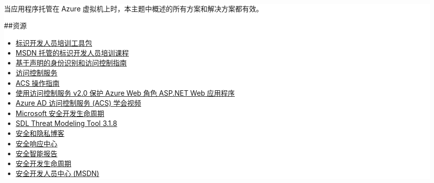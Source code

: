 当应用程序托管在 Azure 虚拟机上时，本主题中概述的所有方案和解决方案都有效。

##资源

-   [标识开发人员培训工具包](http://go.microsoft.com/fwlink/?LinkId=214555)
-   [MSDN 托管的标识开发人员培训课程](http://go.microsoft.com/fwlink/?LinkId=214561)
-   [基于声明的身份识别和访问控制指南](http://go.microsoft.com/fwlink/?LinkId=214562)
-   [访问控制服务](http://msdn.microsoft.com/zh-cn/library/windowsazure/gg429786.aspx)
-   [ACS 操作指南](http://msdn.microsoft.com/zh-cn/library/windowsazure/gg185939.aspx)
-   [使用访问控制服务 v2.0 保护 Azure Web 角色 ASP.NET Web 应用程序](http://social.technet.microsoft.com/wiki/contents/articles/2590.aspx)
-   [Azure AD 访问控制服务 (ACS) 学会视频](http://social.technet.microsoft.com/wiki/contents/articles/2777.aspx)
-   [Microsoft 安全开发生命周期](http://www.microsoft.com/security/sdl/default.aspx)
-   [SDL Threat Modeling Tool 3.1.8](http://www.microsoft.com/download/en/details.aspx?displaylang=en&id=2955)
-   [安全和隐私博客](http://www.microsoft.com/about/twc/en/us/blogs.aspx)
-   [安全响应中心](http://www.microsoft.com/security/msrc/default.aspx)
-   [安全智能报告](http://www.microsoft.com/security/sir)
-   [安全开发生命周期](http://www.microsoft.com/security/sdl/default.aspx)
-   [安全开发人员中心 (MSDN)](http://msdn.microsoft.com/security)


[01]:./media/SecurityRX/01_SecuringTheApplication.gif
[02]:./media/SecurityRX/02_ThreatsVulnerabilitiesandAttacks.gif
[03]:./media/SecurityRX/03_WindowsAzureADAccesscontrol.gif
[04]:./media/SecurityRX/04_WCF(SOAP)Service.gif
[05]:./media/SecurityRX/05_AzureADAccessControl.gif
[06]:./media/SecurityRX/06_RESTService.gif
[07]:./media/SecurityRX/07_WIFisOptional.gif
[08]:./media/SecurityRX/08_ASPNETWebApptoREST.gif
[09]:./media/SecurityRX/09_RBAC.gif
[10]:./media/SecurityRX/10_WIFClaimsAuthenticationManager.gif
[11]:./media/SecurityRX/11_SecurityTokenRequriementmapping.gif
[12]:./media/SecurityRX/12_CustomRoleManager.gif
[13]:./media/SecurityRX/13_ClaimsAuthorizationManager.gif
[14]:./media/SecurityRX/14_WindowsAzurestorage.gif
[15]:./media/SecurityRX/15_SQLAzureIdentityandAccessScenarios.gif
[16]:./media/SecurityRX/16_WindowsAzureServiceBusIdentity.gif
[17]:./media/SecurityRX/17_WindowsAzureCacheIdentity.gif
[18]:./media/SecurityRX/18_IAccessMyDataset.gif
[19]:./media/SecurityRX/19_UsersAccessMyDatasets.gif
[20]:./media/SecurityRX/20_ApplicationAccessMarketplaceAPI.gif

[Web SSO 设计]: http://technet.microsoft.com/zh-cn/library/dd807033(WS.10).aspx
[联合 Web SSO 设计]: http://technet.microsoft.com/zh-cn/library/dd807050(WS.10).aspx

